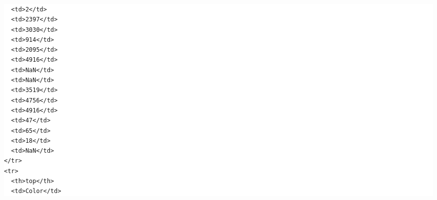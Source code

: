       <td>2</td>
      <td>2397</td>
      <td>3030</td>
      <td>914</td>
      <td>2095</td>
      <td>4916</td>
      <td>NaN</td>
      <td>NaN</td>
      <td>3519</td>
      <td>4756</td>
      <td>4916</td>
      <td>47</td>
      <td>65</td>
      <td>18</td>
      <td>NaN</td>
    </tr>
    <tr>
      <th>top</th>
      <td>Color</td>
